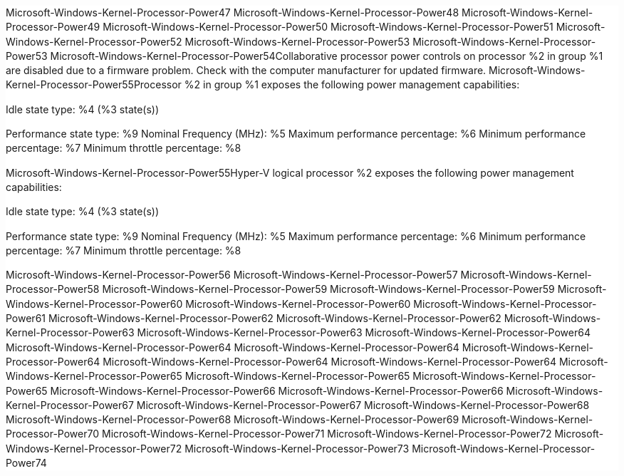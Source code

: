 <tr><td>Microsoft-Windows-Kernel-Processor-Power</td><td>47</td><td></td></tr>
<tr><td>Microsoft-Windows-Kernel-Processor-Power</td><td>48</td><td></td></tr>
<tr><td>Microsoft-Windows-Kernel-Processor-Power</td><td>49</td><td></td></tr>
<tr><td>Microsoft-Windows-Kernel-Processor-Power</td><td>50</td><td></td></tr>
<tr><td>Microsoft-Windows-Kernel-Processor-Power</td><td>51</td><td></td></tr>
<tr><td>Microsoft-Windows-Kernel-Processor-Power</td><td>52</td><td></td></tr>
<tr><td>Microsoft-Windows-Kernel-Processor-Power</td><td>53</td><td></td></tr>
<tr><td>Microsoft-Windows-Kernel-Processor-Power</td><td>53</td><td></td></tr>
<tr><td>Microsoft-Windows-Kernel-Processor-Power</td><td>54</td><td>Collaborative processor power controls on processor %2 in group %1 are disabled due to a firmware problem. Check with the computer manufacturer for updated firmware.</td></tr>
<tr><td>Microsoft-Windows-Kernel-Processor-Power</td><td>55</td><td>Processor %2 in group %1 exposes the following power management capabilities:

Idle state type: %4 (%3 state(s))

Performance state type: %9
Nominal Frequency (MHz): %5
Maximum performance percentage: %6
Minimum performance percentage: %7
Minimum throttle percentage: %8</td></tr>
<tr><td>Microsoft-Windows-Kernel-Processor-Power</td><td>55</td><td>Hyper-V logical processor %2 exposes the following power management capabilities:

Idle state type: %4 (%3 state(s))

Performance state type: %9
Nominal Frequency (MHz): %5
Maximum performance percentage: %6
Minimum performance percentage: %7
Minimum throttle percentage: %8</td></tr>
<tr><td>Microsoft-Windows-Kernel-Processor-Power</td><td>56</td><td></td></tr>
<tr><td>Microsoft-Windows-Kernel-Processor-Power</td><td>57</td><td></td></tr>
<tr><td>Microsoft-Windows-Kernel-Processor-Power</td><td>58</td><td></td></tr>
<tr><td>Microsoft-Windows-Kernel-Processor-Power</td><td>59</td><td></td></tr>
<tr><td>Microsoft-Windows-Kernel-Processor-Power</td><td>59</td><td></td></tr>
<tr><td>Microsoft-Windows-Kernel-Processor-Power</td><td>60</td><td></td></tr>
<tr><td>Microsoft-Windows-Kernel-Processor-Power</td><td>60</td><td></td></tr>
<tr><td>Microsoft-Windows-Kernel-Processor-Power</td><td>61</td><td></td></tr>
<tr><td>Microsoft-Windows-Kernel-Processor-Power</td><td>62</td><td></td></tr>
<tr><td>Microsoft-Windows-Kernel-Processor-Power</td><td>62</td><td></td></tr>
<tr><td>Microsoft-Windows-Kernel-Processor-Power</td><td>63</td><td></td></tr>
<tr><td>Microsoft-Windows-Kernel-Processor-Power</td><td>63</td><td></td></tr>
<tr><td>Microsoft-Windows-Kernel-Processor-Power</td><td>64</td><td></td></tr>
<tr><td>Microsoft-Windows-Kernel-Processor-Power</td><td>64</td><td></td></tr>
<tr><td>Microsoft-Windows-Kernel-Processor-Power</td><td>64</td><td></td></tr>
<tr><td>Microsoft-Windows-Kernel-Processor-Power</td><td>64</td><td></td></tr>
<tr><td>Microsoft-Windows-Kernel-Processor-Power</td><td>64</td><td></td></tr>
<tr><td>Microsoft-Windows-Kernel-Processor-Power</td><td>64</td><td></td></tr>
<tr><td>Microsoft-Windows-Kernel-Processor-Power</td><td>65</td><td></td></tr>
<tr><td>Microsoft-Windows-Kernel-Processor-Power</td><td>65</td><td></td></tr>
<tr><td>Microsoft-Windows-Kernel-Processor-Power</td><td>65</td><td></td></tr>
<tr><td>Microsoft-Windows-Kernel-Processor-Power</td><td>66</td><td></td></tr>
<tr><td>Microsoft-Windows-Kernel-Processor-Power</td><td>66</td><td></td></tr>
<tr><td>Microsoft-Windows-Kernel-Processor-Power</td><td>67</td><td></td></tr>
<tr><td>Microsoft-Windows-Kernel-Processor-Power</td><td>67</td><td></td></tr>
<tr><td>Microsoft-Windows-Kernel-Processor-Power</td><td>68</td><td></td></tr>
<tr><td>Microsoft-Windows-Kernel-Processor-Power</td><td>68</td><td></td></tr>
<tr><td>Microsoft-Windows-Kernel-Processor-Power</td><td>69</td><td></td></tr>
<tr><td>Microsoft-Windows-Kernel-Processor-Power</td><td>70</td><td></td></tr>
<tr><td>Microsoft-Windows-Kernel-Processor-Power</td><td>71</td><td></td></tr>
<tr><td>Microsoft-Windows-Kernel-Processor-Power</td><td>72</td><td></td></tr>
<tr><td>Microsoft-Windows-Kernel-Processor-Power</td><td>72</td><td></td></tr>
<tr><td>Microsoft-Windows-Kernel-Processor-Power</td><td>73</td><td></td></tr>
<tr><td>Microsoft-Windows-Kernel-Processor-Power</td><td>74</td><td></td></tr>